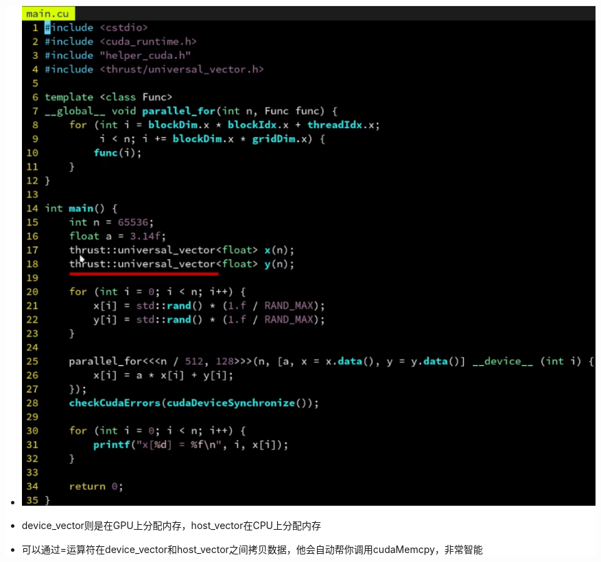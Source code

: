 + ![image-20220813191458290](CUDA.assets/image-20220813191458290.png)

  

+ device_vector则是在GPU上分配内存，host_vector在CPU上分配内存

+ 可以通过=运算符在device_vector和host_vector之间拷贝数据，他会自动帮你调用cudaMemcpy，非常智能
